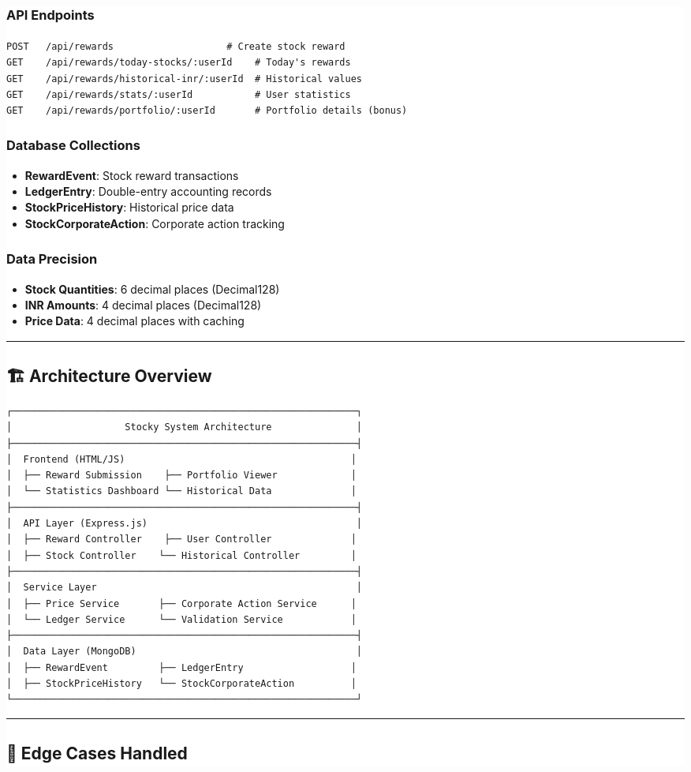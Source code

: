 ### API Endpoints

```
POST   /api/rewards                    # Create stock reward
GET    /api/rewards/today-stocks/:userId    # Today's rewards
GET    /api/rewards/historical-inr/:userId  # Historical values
GET    /api/rewards/stats/:userId           # User statistics
GET    /api/rewards/portfolio/:userId       # Portfolio details (bonus)
```

### Database Collections

- **RewardEvent**: Stock reward transactions
- **LedgerEntry**: Double-entry accounting records
- **StockPriceHistory**: Historical price data
- **StockCorporateAction**: Corporate action tracking

### Data Precision

- **Stock Quantities**: 6 decimal places (Decimal128)
- **INR Amounts**: 4 decimal places (Decimal128)
- **Price Data**: 4 decimal places with caching

---

## 🏗️ Architecture Overview

```
┌─────────────────────────────────────────────────────────────┐
│                    Stocky System Architecture               │
├─────────────────────────────────────────────────────────────┤
│  Frontend (HTML/JS)                                        │
│  ├── Reward Submission    ├── Portfolio Viewer             │
│  └── Statistics Dashboard └── Historical Data              │
├─────────────────────────────────────────────────────────────┤
│  API Layer (Express.js)                                     │
│  ├── Reward Controller    ├── User Controller              │
│  ├── Stock Controller    └── Historical Controller         │
├─────────────────────────────────────────────────────────────┤
│  Service Layer                                              │
│  ├── Price Service       ├── Corporate Action Service      │
│  └── Ledger Service      └── Validation Service            │
├─────────────────────────────────────────────────────────────┤
│  Data Layer (MongoDB)                                       │
│  ├── RewardEvent         ├── LedgerEntry                   │
│  ├── StockPriceHistory   └── StockCorporateAction          │
└─────────────────────────────────────────────────────────────┘
```

---

## 🔧 Edge Cases Handled
